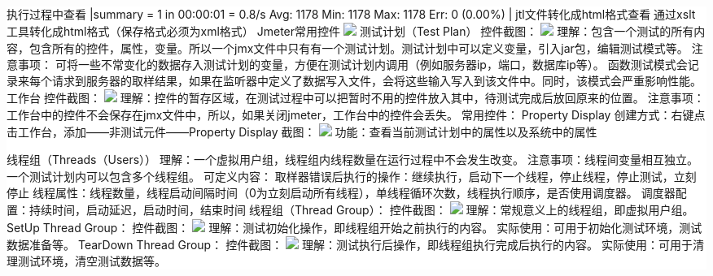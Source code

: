 执行过程中查看
|summary = 1 in 00:00:01 = 0.8/s Avg: 1178 Min: 1178 Max: 1178 Err: 0 (0.00%)
|
jtl文件转化成html格式查看
通过xslt工具转化成html格式（保存格式必须为xml格式）
Jmeter常用控件
![](https://images2015.cnblogs.com/blog/986623/201607/986623-20160704111811061-213458112.png)
测试计划（Test Plan）
控件截图：
![](https://images2015.cnblogs.com/blog/986623/201607/986623-20160704111812092-351645829.png)
理解：包含一个测试的所有内容，包含所有的控件，属性，变量。所以一个jmx文件中只有有一个测试计划。测试计划中可以定义变量，引入jar包，编辑测试模式等。
注意事项：
可将一些不常变化的数据存入测试计划的变量，方便在测试计划内调用（例如服务器ip，端口，数据库ip等）。
函数测试模式会记录来每个请求到服务器的取样结果，如果在监听器中定义了数据写入文件，会将这些输入写入到该文件中。同时，该模式会严重影响性能。
工作台
控件截图：
![](https://images2015.cnblogs.com/blog/986623/201607/986623-20160704111813061-438753243.png)
理解：控件的暂存区域，在测试过程中可以把暂时不用的控件放入其中，待测试完成后放回原来的位置。
注意事项：工作台中的控件不会保存在jmx文件中，所以，如果关闭jmeter，工作台中的控件会丢失。
常用控件：
Property Display
创建方式：右键点击工作台，添加——非测试元件——Property Display
截图：
![](https://images2015.cnblogs.com/blog/986623/201607/986623-20160704111813858-1225962318.png)
功能：查看当前测试计划中的属性以及系统中的属性

线程组（Threads（Users））
理解：一个虚拟用户组，线程组内线程数量在运行过程中不会发生改变。
注意事项：线程间变量相互独立。一个测试计划内可以包含多个线程组。
可定义内容：
取样器错误后执行的操作：继续执行，启动下一个线程，停止线程，停止测试，立刻停止
线程属性：线程数量，线程启动间隔时间（0为立刻启动所有线程），单线程循环次数，线程执行顺序，是否使用调度器。
调度器配置：持续时间，启动延迟，启动时间，结束时间
线程组（Thread Group）：
控件截图：
![](https://images2015.cnblogs.com/blog/986623/201607/986623-20160704111814577-374486377.png)
理解：常规意义上的线程组，即虚拟用户组。
SetUp Thread Group：
控件截图：
![](https://images2015.cnblogs.com/blog/986623/201607/986623-20160704111815296-1320928892.png)
理解：测试初始化操作，即线程组开始之前执行的内容。
实际使用：可用于初始化测试环境，测试数据准备等。
TearDown Thread Group：
控件截图：
![](https://images2015.cnblogs.com/blog/986623/201607/986623-20160704111816155-1830118671.png)
理解：测试执行后操作，即线程组执行完成后执行的内容。
实际使用：可用于清理测试环境，清空测试数据等。
